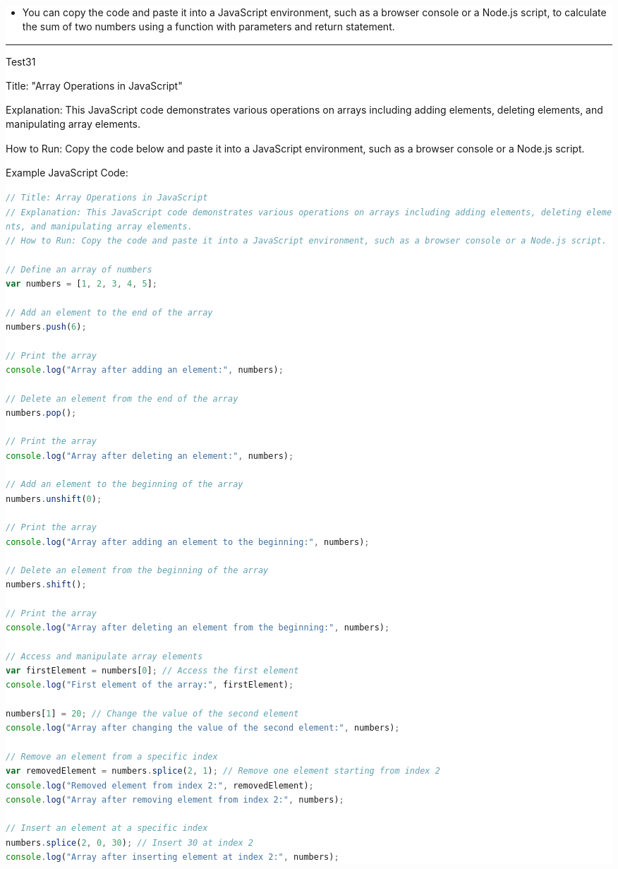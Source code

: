 - You can copy the code and paste it into a JavaScript environment, such as a browser console or a Node.js script, to calculate the sum of two numbers using a function with parameters and return statement.


**********

Test31

Title: "Array Operations in JavaScript"

Explanation: This JavaScript code demonstrates various operations on arrays including adding elements, deleting elements, and manipulating array elements.

How to Run: Copy the code below and paste it into a JavaScript environment, such as a browser console or a Node.js script.

Example JavaScript Code:
```javascript
// Title: Array Operations in JavaScript
// Explanation: This JavaScript code demonstrates various operations on arrays including adding elements, deleting elements, and manipulating array elements.
// How to Run: Copy the code and paste it into a JavaScript environment, such as a browser console or a Node.js script.

// Define an array of numbers
var numbers = [1, 2, 3, 4, 5];

// Add an element to the end of the array
numbers.push(6);

// Print the array
console.log("Array after adding an element:", numbers);

// Delete an element from the end of the array
numbers.pop();

// Print the array
console.log("Array after deleting an element:", numbers);

// Add an element to the beginning of the array
numbers.unshift(0);

// Print the array
console.log("Array after adding an element to the beginning:", numbers);

// Delete an element from the beginning of the array
numbers.shift();

// Print the array
console.log("Array after deleting an element from the beginning:", numbers);

// Access and manipulate array elements
var firstElement = numbers[0]; // Access the first element
console.log("First element of the array:", firstElement);

numbers[1] = 20; // Change the value of the second element
console.log("Array after changing the value of the second element:", numbers);

// Remove an element from a specific index
var removedElement = numbers.splice(2, 1); // Remove one element starting from index 2
console.log("Removed element from index 2:", removedElement);
console.log("Array after removing element from index 2:", numbers);

// Insert an element at a specific index
numbers.splice(2, 0, 30); // Insert 30 at index 2
console.log("Array after inserting element at index 2:", numbers);
```